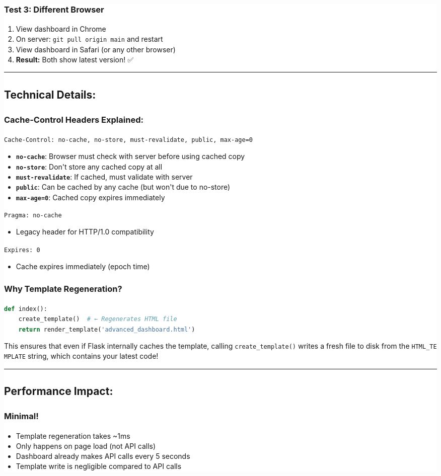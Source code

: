 ### **Test 3: Different Browser**

1. View dashboard in Chrome
2. On server: `git pull origin main` and restart
3. View dashboard in Safari (or any other browser)
4. **Result:** Both show latest version! ✅

---

## **Technical Details:**

### **Cache-Control Headers Explained:**

```
Cache-Control: no-cache, no-store, must-revalidate, public, max-age=0
```

- **`no-cache`**: Browser must check with server before using cached copy
- **`no-store`**: Don't store any cached copy at all
- **`must-revalidate`**: If cached, must validate with server
- **`public`**: Can be cached by any cache (but won't due to no-store)
- **`max-age=0`**: Cached copy expires immediately

```
Pragma: no-cache
```
- Legacy header for HTTP/1.0 compatibility

```
Expires: 0
```
- Cache expires immediately (epoch time)

### **Why Template Regeneration?**

```python
def index():
    create_template()  # ← Regenerates HTML file
    return render_template('advanced_dashboard.html')
```

This ensures that even if Flask internally caches the template, calling `create_template()` writes a fresh file to disk from the `HTML_TEMPLATE` string, which contains your latest code!

---

## **Performance Impact:**

### **Minimal!**

- Template regeneration takes ~1ms
- Only happens on page load (not API calls)
- Dashboard already makes API calls every 5 seconds
- Template write is negligible compared to API calls
